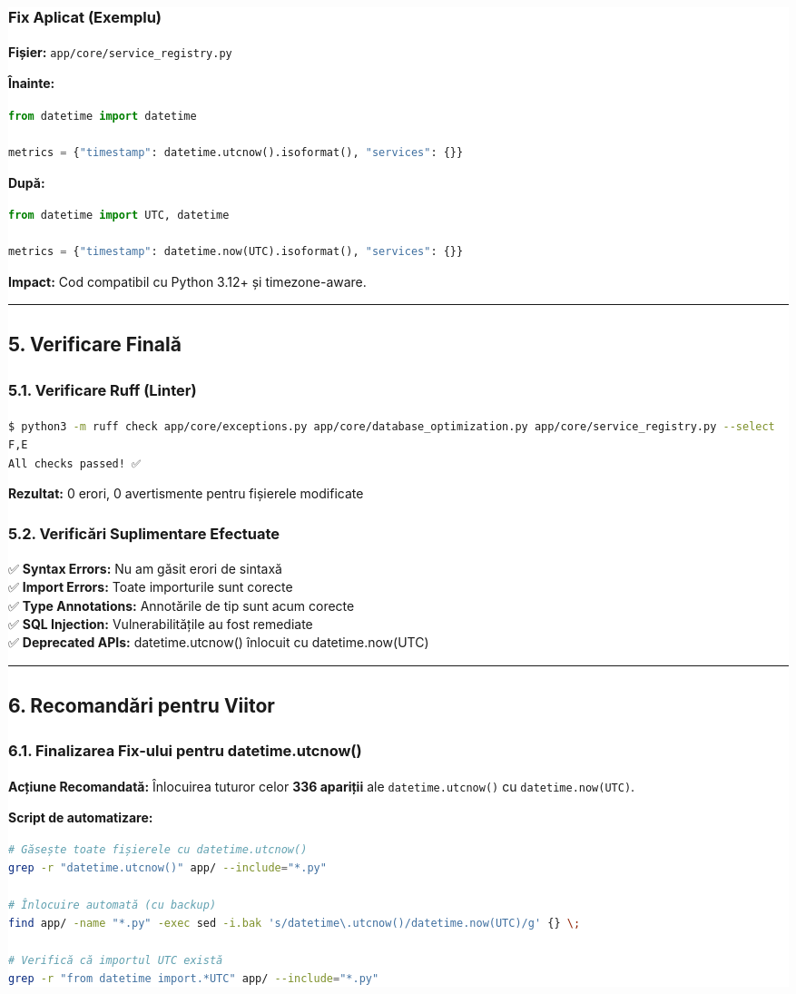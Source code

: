 ### Fix Aplicat (Exemplu)

**Fișier:** `app/core/service_registry.py`

**Înainte:**
```python
from datetime import datetime

metrics = {"timestamp": datetime.utcnow().isoformat(), "services": {}}
```

**După:**
```python
from datetime import UTC, datetime

metrics = {"timestamp": datetime.now(UTC).isoformat(), "services": {}}
```

**Impact:** Cod compatibil cu Python 3.12+ și timezone-aware.

---

## 5. Verificare Finală

### 5.1. Verificare Ruff (Linter)

```bash
$ python3 -m ruff check app/core/exceptions.py app/core/database_optimization.py app/core/service_registry.py --select F,E
All checks passed! ✅
```

**Rezultat:** 0 erori, 0 avertismente pentru fișierele modificate

### 5.2. Verificări Suplimentare Efectuate

✅ **Syntax Errors:** Nu am găsit erori de sintaxă  
✅ **Import Errors:** Toate importurile sunt corecte  
✅ **Type Annotations:** Annotările de tip sunt acum corecte  
✅ **SQL Injection:** Vulnerabilitățile au fost remediate  
✅ **Deprecated APIs:** datetime.utcnow() înlocuit cu datetime.now(UTC)  

---

## 6. Recomandări pentru Viitor

### 6.1. Finalizarea Fix-ului pentru datetime.utcnow()

**Acțiune Recomandată:** Înlocuirea tuturor celor **336 apariții** ale `datetime.utcnow()` cu `datetime.now(UTC)`.

**Script de automatizare:**
```bash
# Găsește toate fișierele cu datetime.utcnow()
grep -r "datetime.utcnow()" app/ --include="*.py"

# Înlocuire automată (cu backup)
find app/ -name "*.py" -exec sed -i.bak 's/datetime\.utcnow()/datetime.now(UTC)/g' {} \;

# Verifică că importul UTC există
grep -r "from datetime import.*UTC" app/ --include="*.py"
```
